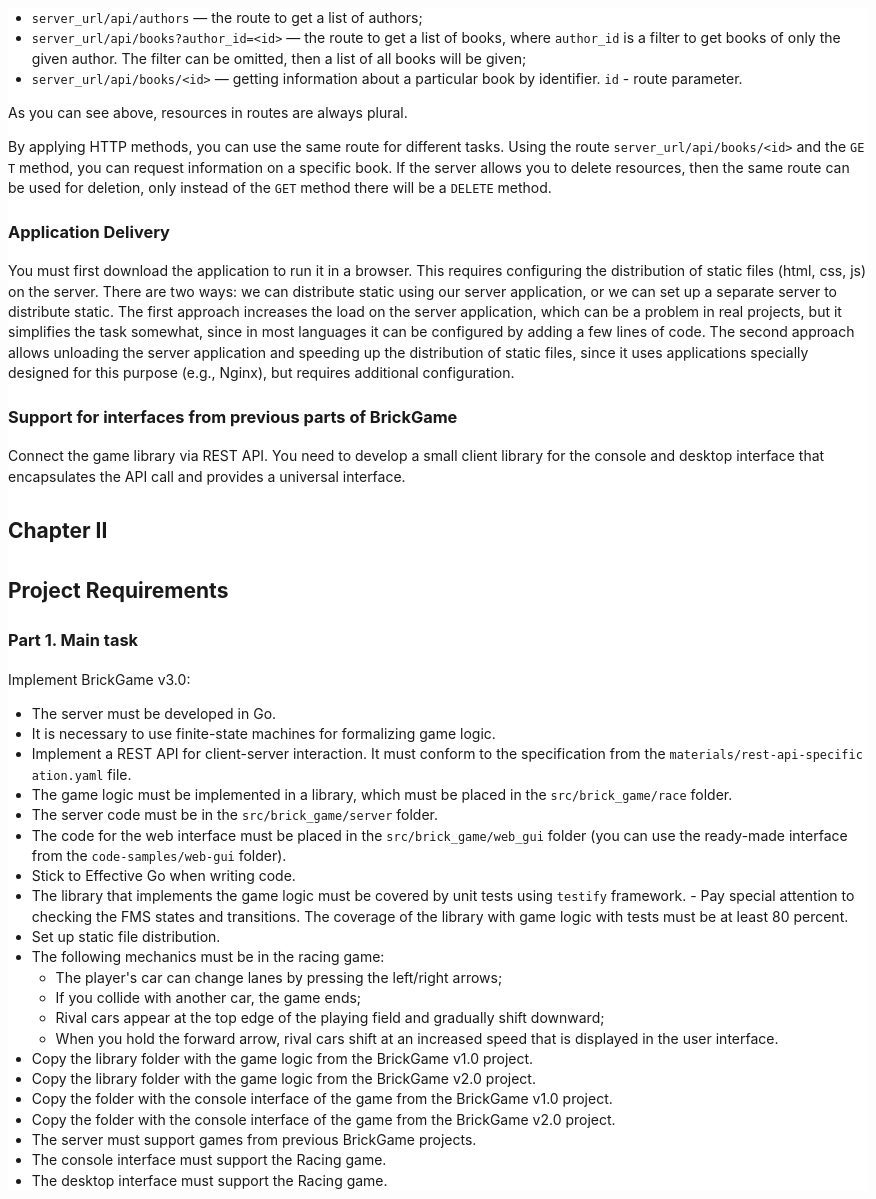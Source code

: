 - `server_url/api/authors` — the route to get a list of authors;
- `server_url/api/books?author_id=<id>` — the route to get a list of books, where `author_id` is a filter to get books of only the given author. The filter can be omitted, then a list of all books will be given;
- `server_url/api/books/<id>` — getting information about a particular book by identifier. `id` - route parameter.

As you can see above, resources in routes are always plural.

By applying HTTP methods, you can use the same route for different tasks. Using the route `server_url/api/books/<id>` and the `GET` method, you can request information on a specific book. If the server allows you to delete resources, then the same route can be used for deletion, only instead of the `GET` method there will be a `DELETE` method.

### Application Delivery

You must first download the application to run it in a browser. This requires configuring the distribution of static files (html, css, js) on the server. There are two ways: we can distribute static using our server application, or we can set up a separate server to distribute static. The first approach increases the load on the server application, which can be a problem in real projects, but it simplifies the task somewhat, since in most languages it can be configured by adding a few lines of code. The second approach allows unloading the server application and speeding up the distribution of static files, since it uses applications specially designed for this purpose (e.g., Nginx), but requires additional configuration.

### Support for interfaces from previous parts of BrickGame

Connect the game library via REST API. You need to develop a small client library for the console and desktop interface that encapsulates the API call and provides a universal interface.

## Chapter II 
## Project Requirements

### Part 1. Main task

Implement BrickGame v3.0:

- The server must be developed in Go.
- It is necessary to use finite-state machines for formalizing game logic.
- Implement a REST API for client-server interaction. It must conform to the specification from the `materials/rest-api-specification.yaml` file.
- The game logic must be implemented in a library, which must be placed in the `src/brick_game/race` folder.
- The server code must be in the `src/brick_game/server` folder.
- The code for the web interface must be placed in the `src/brick_game/web_gui` folder (you can use the ready-made interface from the `code-samples/web-gui` folder).
- Stick to Effective Go when writing code.
- The library that implements the game logic must be covered by unit tests using `testify` framework. - Pay special attention to checking the FMS states and transitions. The coverage of the library with game logic with tests must be at least 80 percent.
- Set up static file distribution.
- The following mechanics must be in the racing game:
  - The player's car can change lanes by pressing the left/right arrows;
  - If you collide with another car, the game ends;
  - Rival cars appear at the top edge of the playing field and gradually shift downward;
  - When you hold the forward arrow, rival cars shift at an increased speed that is displayed in the user interface.
- Copy the library folder with the game logic from the BrickGame v1.0 project.
- Copy the library folder with the game logic from the BrickGame v2.0 project.
- Copy the folder with the console interface of the game from the BrickGame v1.0 project.
- Copy the folder with the console interface of the game from the BrickGame v2.0 project.
- The server must support games from previous BrickGame projects.
- The console interface must support the Racing game.
- The desktop interface must support the Racing game.